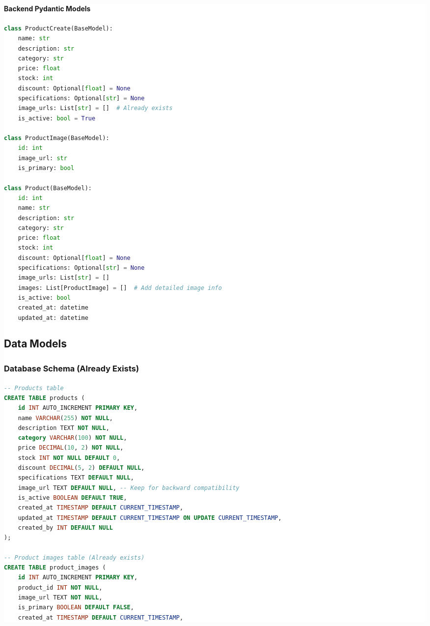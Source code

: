 #### Backend Pydantic Models

```python
class ProductCreate(BaseModel):
    name: str
    description: str
    category: str
    price: float
    stock: int
    discount: Optional[float] = None
    specifications: Optional[str] = None
    image_urls: List[str] = []  # Already exists
    is_active: bool = True

class ProductImage(BaseModel):
    id: int
    image_url: str
    is_primary: bool

class Product(BaseModel):
    id: int
    name: str
    description: str
    category: str
    price: float
    stock: int
    discount: Optional[float] = None
    specifications: Optional[str] = None
    image_urls: List[str] = []
    images: List[ProductImage] = []  # Add detailed image info
    is_active: bool
    created_at: datetime
    updated_at: datetime
```

## Data Models

### Database Schema (Already Exists)

```sql
-- Products table
CREATE TABLE products (
    id INT AUTO_INCREMENT PRIMARY KEY,
    name VARCHAR(255) NOT NULL,
    description TEXT NOT NULL,
    category VARCHAR(100) NOT NULL,
    price DECIMAL(10, 2) NOT NULL,
    stock INT NOT NULL DEFAULT 0,
    discount DECIMAL(5, 2) DEFAULT NULL,
    specifications TEXT DEFAULT NULL,
    image_url TEXT DEFAULT NULL, -- Keep for backward compatibility
    is_active BOOLEAN DEFAULT TRUE,
    created_at TIMESTAMP DEFAULT CURRENT_TIMESTAMP,
    updated_at TIMESTAMP DEFAULT CURRENT_TIMESTAMP ON UPDATE CURRENT_TIMESTAMP,
    created_by INT DEFAULT NULL
);

-- Product images table (Already exists)
CREATE TABLE product_images (
    id INT AUTO_INCREMENT PRIMARY KEY,
    product_id INT NOT NULL,
    image_url TEXT NOT NULL,
    is_primary BOOLEAN DEFAULT FALSE,
    created_at TIMESTAMP DEFAULT CURRENT_TIMESTAMP,
```